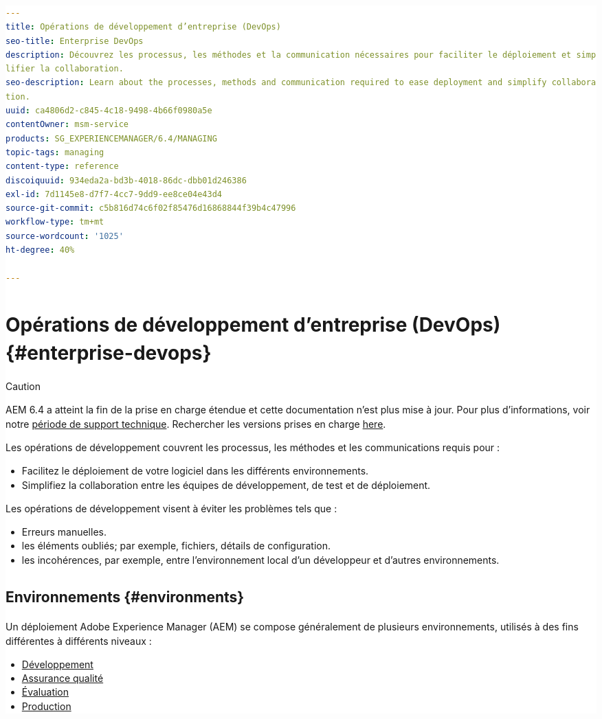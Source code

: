 ```yaml
---
title: Opérations de développement d’entreprise (DevOps)
seo-title: Enterprise DevOps
description: Découvrez les processus, les méthodes et la communication nécessaires pour faciliter le déploiement et simplifier la collaboration.
seo-description: Learn about the processes, methods and communication required to ease deployment and simplify collaboration.
uuid: ca4806d2-c845-4c18-9498-4b66f0980a5e
contentOwner: msm-service
products: SG_EXPERIENCEMANAGER/6.4/MANAGING
topic-tags: managing
content-type: reference
discoiquuid: 934eda2a-bd3b-4018-86dc-dbb01d246386
exl-id: 7d1145e8-d7f7-4cc7-9dd9-ee8ce04e43d4
source-git-commit: c5b816d74c6f02f85476d16868844f39b4c47996
workflow-type: tm+mt
source-wordcount: '1025'
ht-degree: 40%

---
```


# Opérations de développement d’entreprise (DevOps){#enterprise-devops}

>[!CAUTION]
>
>AEM 6.4 a atteint la fin de la prise en charge étendue et cette documentation n’est plus mise à jour. Pour plus d’informations, voir notre [période de support technique](https://helpx.adobe.com/fr/support/programs/eol-matrix.html). Rechercher les versions prises en charge [here](https://experienceleague.adobe.com/docs/?lang=fr).

Les opérations de développement couvrent les processus, les méthodes et les communications requis pour :

* Facilitez le déploiement de votre logiciel dans les différents environnements.
* Simplifiez la collaboration entre les équipes de développement, de test et de déploiement.

Les opérations de développement visent à éviter les problèmes tels que :

* Erreurs manuelles.
* les éléments oubliés; par exemple, fichiers, détails de configuration.
* les incohérences, par exemple, entre l’environnement local d’un développeur et d’autres environnements.

## Environnements {#environments}

Un déploiement Adobe Experience Manager (AEM) se compose généralement de plusieurs environnements, utilisés à des fins différentes à différents niveaux :

* [Développement](#development)
* [Assurance qualité](#quality-assurance)
* [Évaluation](#staging)
* [Production](#production-author-and-publish)
